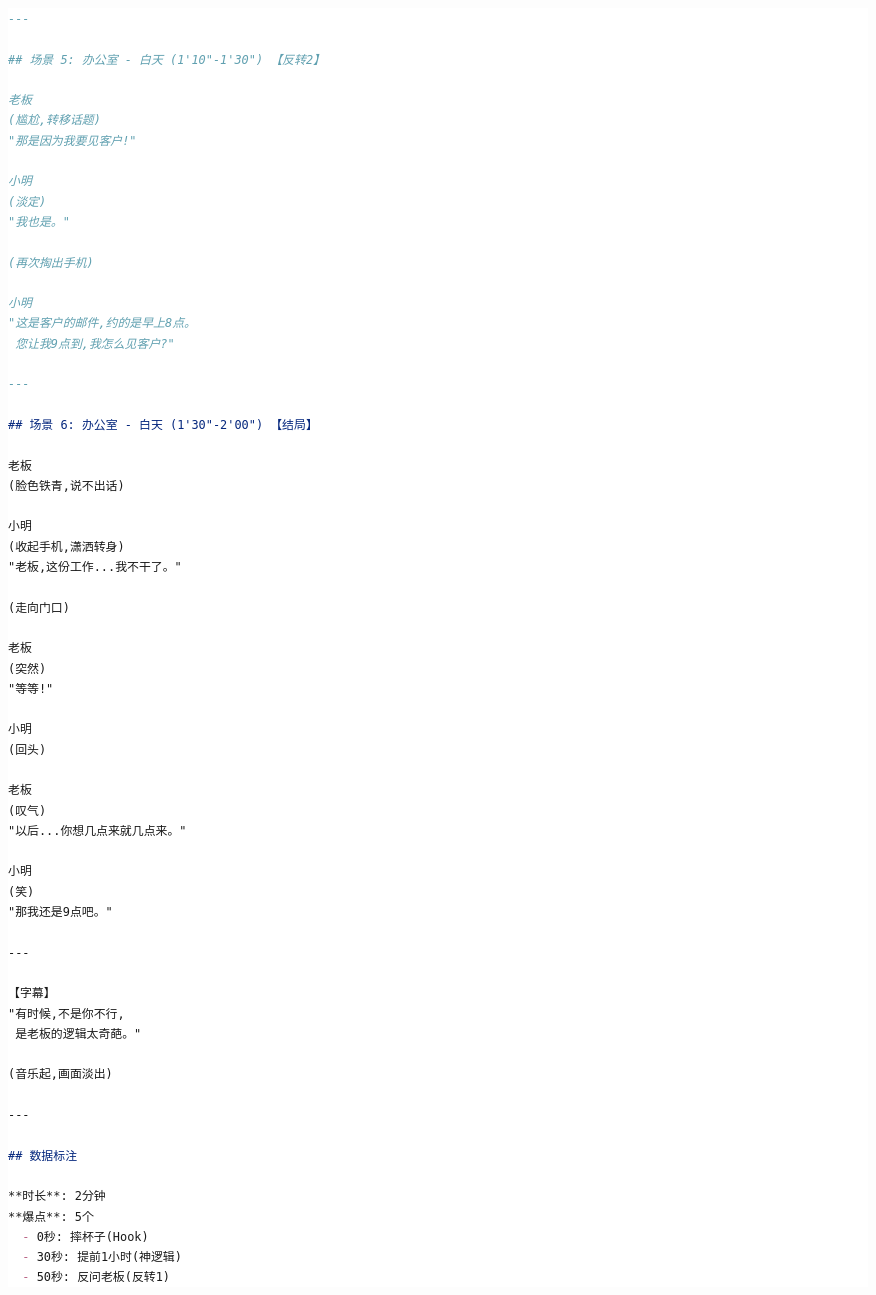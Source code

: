 ```markdown
---

## 场景 5: 办公室 - 白天 (1'10"-1'30") 【反转2】

老板
(尴尬,转移话题)
"那是因为我要见客户!"

小明
(淡定)
"我也是。"

(再次掏出手机)

小明
"这是客户的邮件,约的是早上8点。
 您让我9点到,我怎么见客户?"

---

## 场景 6: 办公室 - 白天 (1'30"-2'00") 【结局】

老板
(脸色铁青,说不出话)

小明
(收起手机,潇洒转身)
"老板,这份工作...我不干了。"

(走向门口)

老板
(突然)
"等等!"

小明
(回头)

老板
(叹气)
"以后...你想几点来就几点来。"

小明
(笑)
"那我还是9点吧。"

---

【字幕】
"有时候,不是你不行,
 是老板的逻辑太奇葩。"

(音乐起,画面淡出)

---

## 数据标注

**时长**: 2分钟
**爆点**: 5个
  - 0秒: 摔杯子(Hook)
  - 30秒: 提前1小时(神逻辑)
  - 50秒: 反问老板(反转1)
```